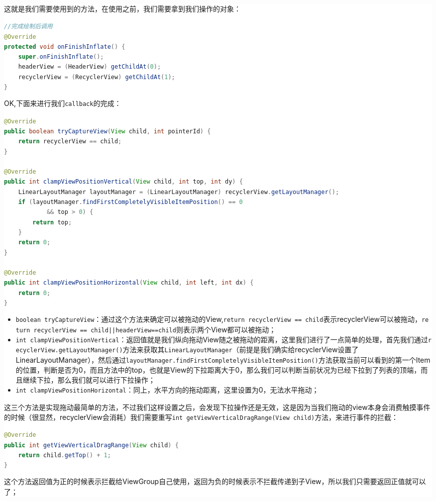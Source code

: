 这就是我们需要使用到的方法，在使用之前，我们需要拿到我们操作的对象：

```java
//完成绘制后调用
@Override
protected void onFinishInflate() {
    super.onFinishInflate();
    headerView = (HeaderView) getChildAt(0);
    recyclerView = (RecyclerView) getChildAt(1);
}
```

OK,下面来进行我们```callback```的完成：

```java
@Override
public boolean tryCaptureView(View child, int pointerId) {
    return recyclerView == child;
}

@Override
public int clampViewPositionVertical(View child, int top, int dy) {
    LinearLayoutManager layoutManager = (LinearLayoutManager) recyclerView.getLayoutManager();
    if (layoutManager.findFirstCompletelyVisibleItemPosition() == 0
            && top > 0) {
        return top;
    }
    return 0;
}

@Override
public int clampViewPositionHorizontal(View child, int left, int dx) {
    return 0;
}
```
-  ```boolean tryCaptureView```：通过这个方法来确定可以被拖动的View,```return recyclerView == child```表示recyclerView可以被拖动，```return recyclerView == child||headerView==child```则表示两个View都可以被拖动；
- ```int clampViewPositionVertical```：返回值就是我们纵向拖动View随之被拖动的距离，这里我们进行了一点简单的处理，首先我们通过```recyclerView.getLayoutManager()```方法来获取其```LinearLayoutManager```（前提是我们确实给recyclerView设置了LinearLayoutManager），然后通过```layoutManager.findFirstCompletelyVisibleItemPosition()```方法获取当前可以看到的第一个Item的位置，判断是否为0，而且方法中的top，也就是View的下拉距离大于0，那么我们可以判断当前状况为已经下拉到了列表的顶端，而且继续下拉，那么我们就可以进行下拉操作；
- ```int clampViewPositionHorizontal```：同上，水平方向的拖动距离，这里设置为0，无法水平拖动；

这三个方法是实现拖动最简单的方法，不过我们这样设置之后，会发现下拉操作还是无效，这是因为当我们拖动的view本身会消费触摸事件的时候（很显然，recyclerView会消耗）我们需要重写```int getViewVerticalDragRange(View child)```方法，来进行事件的拦截：

```java
@Override
public int getViewVerticalDragRange(View child) {
    return child.getTop() + 1;
}
```

这个方法返回值为正的时候表示拦截给ViewGroup自己使用，返回为负的时候表示不拦截传递到子View，所以我们只需要返回正值就可以了；
